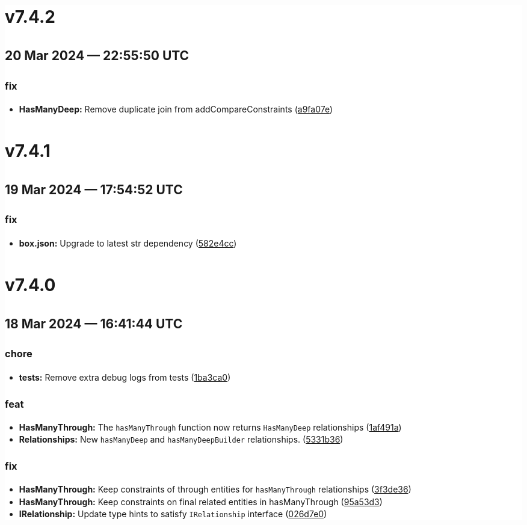 
# v7.4.2
## 20 Mar 2024 — 22:55:50 UTC

### fix

+ __HasManyDeep:__ Remove duplicate join from addCompareConstraints
 ([a9fa07e](https://github.com/coldbox-modules/quick/commit/a9fa07e2973e62122d6a28b4f24c09a0fe02b2e2))


# v7.4.1
## 19 Mar 2024 — 17:54:52 UTC

### fix

+ __box.json:__ Upgrade to latest str dependency
 ([582e4cc](https://github.com/coldbox-modules/quick/commit/582e4cc38ed3fe8317ddc5553bb143fb7ba976a2))


# v7.4.0
## 18 Mar 2024 — 16:41:44 UTC

### chore

+ __tests:__ Remove extra debug logs from tests
 ([1ba3ca0](https://github.com/coldbox-modules/quick/commit/1ba3ca0a49f3cdc35c122151aab9f7af7b18fe8a))

### feat

+ __HasManyThrough:__ The `hasManyThrough` function now returns `HasManyDeep` relationships 
 ([1af491a](https://github.com/coldbox-modules/quick/commit/1af491ab0f1c21f8c15d67603c4e413f24af1320))
+ __Relationships:__ New `hasManyDeep` and `hasManyDeepBuilder` relationships. ([5331b36](https://github.com/coldbox-modules/quick/commit/5331b36b67d9f35996ae47579d780cc97fa0371d))

### fix

+ __HasManyThrough:__ Keep constraints of through entities for `hasManyThrough` relationships
 ([3f3de36](https://github.com/coldbox-modules/quick/commit/3f3de36125997717ecc56a208384ba5c307eb500))
+ __HasManyThrough:__ Keep constraints on final related entities in hasManyThrough
 ([95a53d3](https://github.com/coldbox-modules/quick/commit/95a53d304205bac9f6815d9053f99147788620ce))
+ __IRelationship:__ Update type hints to satisfy `IRelationship` interface
 ([026d7e0](https://github.com/coldbox-modules/quick/commit/026d7e0a8bd365a0c2efc1559737f3c325b4a971))
